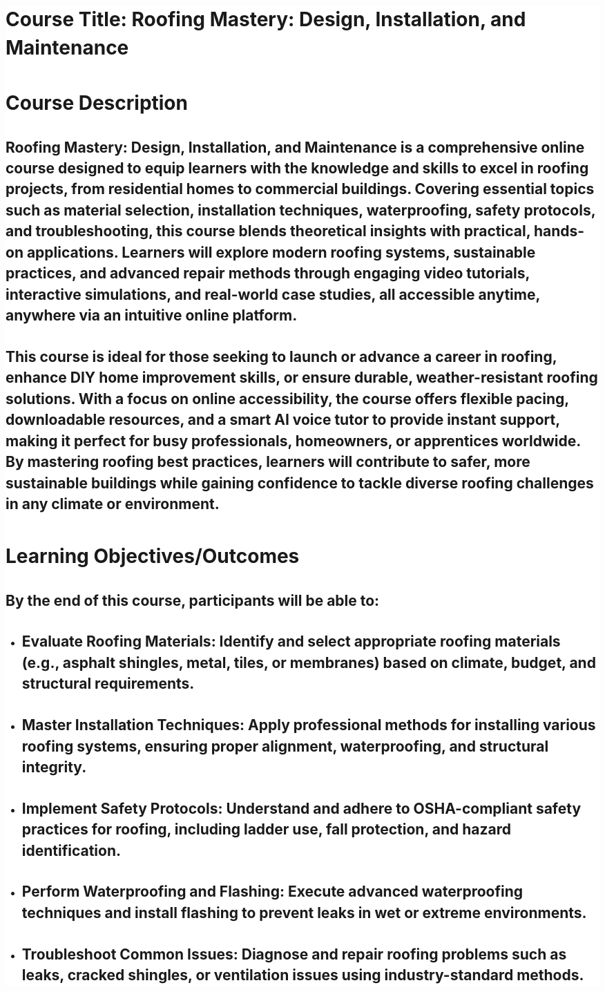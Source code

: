 # **Course Title: Roofing Mastery: Design, Installation, and Maintenance**

# **Course Description**

## Roofing Mastery: Design, Installation, and Maintenance is a comprehensive online course designed to equip learners with the knowledge and skills to excel in roofing projects, from residential homes to commercial buildings. Covering essential topics such as material selection, installation techniques, waterproofing, safety protocols, and troubleshooting, this course blends theoretical insights with practical, hands-on applications. Learners will explore modern roofing systems, sustainable practices, and advanced repair methods through engaging video tutorials, interactive simulations, and real-world case studies, all accessible anytime, anywhere via an intuitive online platform.

## This course is ideal for those seeking to launch or advance a career in roofing, enhance DIY home improvement skills, or ensure durable, weather-resistant roofing solutions. With a focus on online accessibility, the course offers flexible pacing, downloadable resources, and a smart AI voice tutor to provide instant support, making it perfect for busy professionals, homeowners, or apprentices worldwide. By mastering roofing best practices, learners will contribute to safer, more sustainable buildings while gaining confidence to tackle diverse roofing challenges in any climate or environment.

# **Learning Objectives/Outcomes**

## By the end of this course, participants will be able to:

* ## **Evaluate Roofing Materials**: Identify and select appropriate roofing materials (e.g., asphalt shingles, metal, tiles, or membranes) based on climate, budget, and structural requirements.

* ## **Master Installation Techniques**: Apply professional methods for installing various roofing systems, ensuring proper alignment, waterproofing, and structural integrity.

* ## **Implement Safety Protocols**: Understand and adhere to OSHA-compliant safety practices for roofing, including ladder use, fall protection, and hazard identification.

* ## **Perform Waterproofing and Flashing**: Execute advanced waterproofing techniques and install flashing to prevent leaks in wet or extreme environments.

* ## **Troubleshoot Common Issues**: Diagnose and repair roofing problems such as leaks, cracked shingles, or ventilation issues using industry-standard methods.
